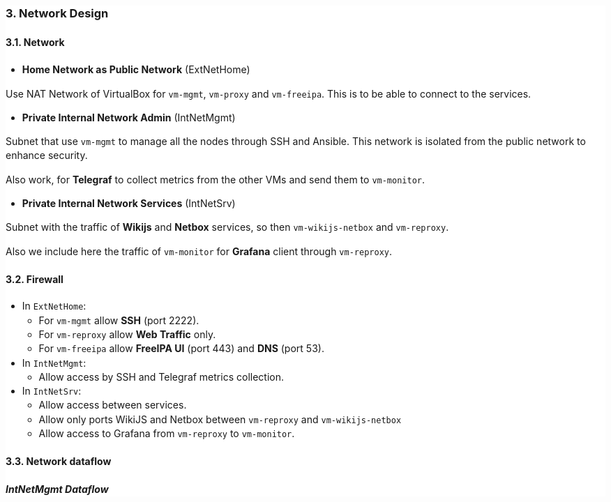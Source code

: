 
### **3. Network Design**

#### 3.1. Network

- **Home Network as Public Network** (ExtNetHome)

Use NAT Network of VirtualBox for `vm-mgmt`, `vm-proxy` and `vm-freeipa`. This is to be able to connect to the services.

- **Private Internal Network Admin** (IntNetMgmt)

Subnet that use `vm-mgmt` to manage all the nodes through SSH and Ansible. This network is isolated from the public network to enhance security.

Also work, for **Telegraf** to collect metrics from the other VMs and send them to `vm-monitor`.

- **Private Internal Network Services** (IntNetSrv)

Subnet with the traffic of **Wikijs** and **Netbox** services, so then `vm-wikijs-netbox` and `vm-reproxy`.

Also we include here the traffic of `vm-monitor` for **Grafana** client through `vm-reproxy`.

#### 3.2. Firewall

- In `ExtNetHome`:  
  - For `vm-mgmt` allow **SSH** (port 2222).  
  - For `vm-reproxy` allow **Web Traffic** only.
  - For `vm-freeipa` allow **FreeIPA UI** (port 443) and **DNS** (port 53).
- In `IntNetMgmt`:  
  - Allow access by SSH and Telegraf metrics collection.
- In `IntNetSrv`:  
  - Allow access between services.  
  - Allow only ports WikiJS and Netbox between `vm-reproxy` and `vm-wikijs-netbox`
  - Allow access to Grafana from `vm-reproxy` to `vm-monitor`.

#### **3.3. Network dataflow**

##### IntNetMgmt Dataflow

